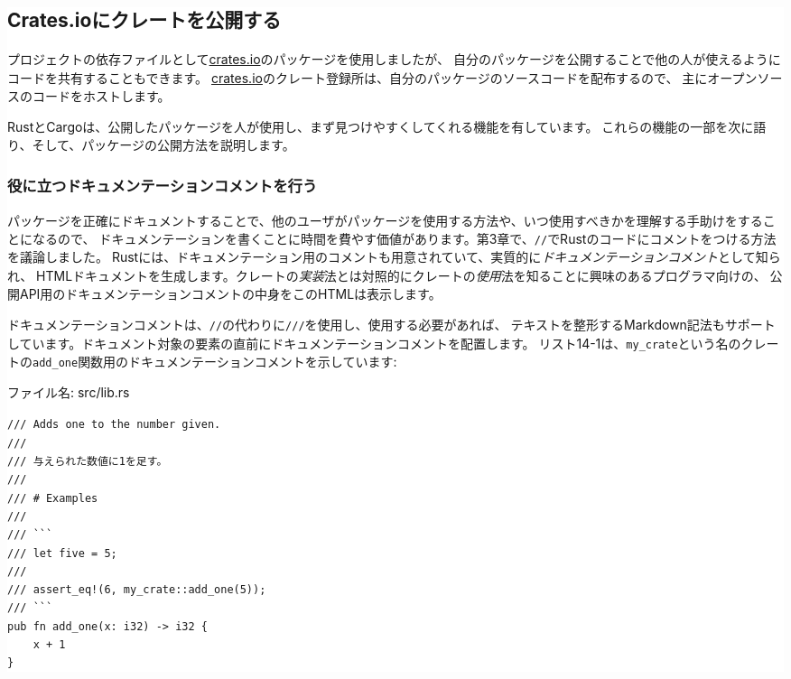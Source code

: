

## Crates.ioにクレートを公開する







プロジェクトの依存ファイルとして[crates.io](https://crates.io)のパッケージを使用しましたが、
自分のパッケージを公開することで他の人が使えるようにコードを共有することもできます。
[crates.io](https://crates.io)のクレート登録所は、自分のパッケージのソースコードを配布するので、
主にオープンソースのコードをホストします。





RustとCargoは、公開したパッケージを人が使用し、まず見つけやすくしてくれる機能を有しています。
これらの機能の一部を次に語り、そして、パッケージの公開方法を説明します。



### 役に立つドキュメンテーションコメントを行う










パッケージを正確にドキュメントすることで、他のユーザがパッケージを使用する方法や、いつ使用すべきかを理解する手助けをすることになるので、
ドキュメンテーションを書くことに時間を費やす価値があります。第3章で、`//`でRustのコードにコメントをつける方法を議論しました。
Rustには、ドキュメンテーション用のコメントも用意されていて、実質的に*ドキュメンテーションコメント*として知られ、
HTMLドキュメントを生成します。クレートの*実装*法とは対照的にクレートの*使用*法を知ることに興味のあるプログラマ向けの、
公開API用のドキュメンテーションコメントの中身をこのHTMLは表示します。






ドキュメンテーションコメントは、`//`の代わりに`///`を使用し、使用する必要があれば、
テキストを整形するMarkdown記法もサポートしています。ドキュメント対象の要素の直前にドキュメンテーションコメントを配置します。
リスト14-1は、`my_crate`という名のクレートの`add_one`関数用のドキュメンテーションコメントを示しています:



<span class="filename">ファイル名: src/lib.rs</span>

```rust,ignore
/// Adds one to the number given.
///
/// 与えられた数値に1を足す。
///
/// # Examples
///
/// ```
/// let five = 5;
///
/// assert_eq!(6, my_crate::add_one(5));
/// ```
pub fn add_one(x: i32) -> i32 {
    x + 1
}
```
